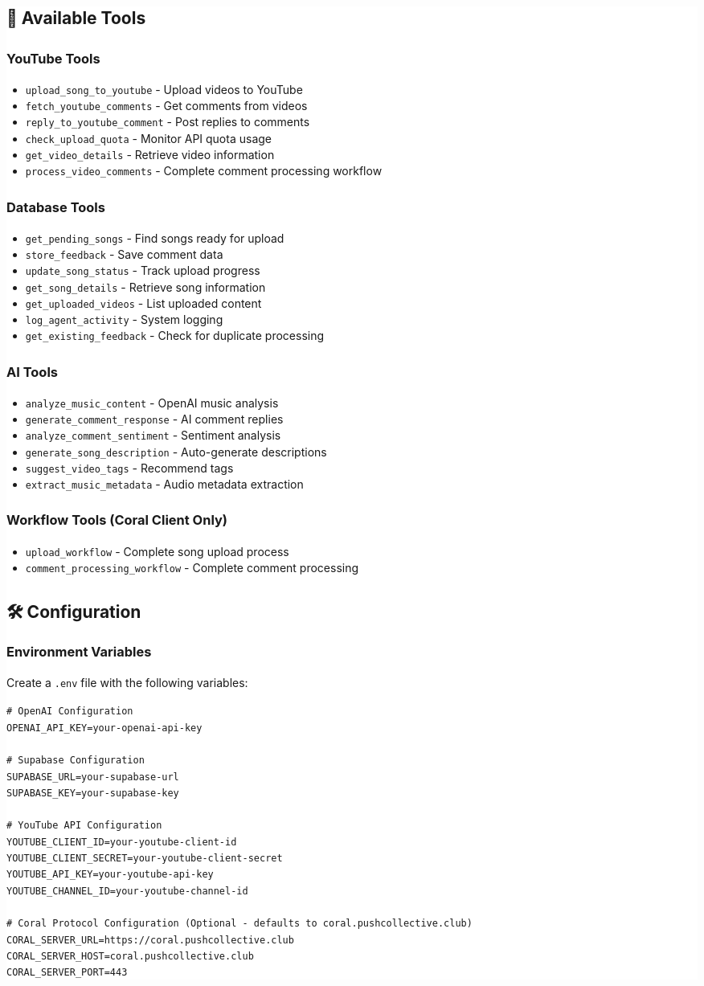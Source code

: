 ## 🔧 Available Tools

### YouTube Tools
- `upload_song_to_youtube` - Upload videos to YouTube
- `fetch_youtube_comments` - Get comments from videos
- `reply_to_youtube_comment` - Post replies to comments
- `check_upload_quota` - Monitor API quota usage
- `get_video_details` - Retrieve video information
- `process_video_comments` - Complete comment processing workflow

### Database Tools  
- `get_pending_songs` - Find songs ready for upload
- `store_feedback` - Save comment data
- `update_song_status` - Track upload progress
- `get_song_details` - Retrieve song information
- `get_uploaded_videos` - List uploaded content
- `log_agent_activity` - System logging
- `get_existing_feedback` - Check for duplicate processing

### AI Tools
- `analyze_music_content` - OpenAI music analysis
- `generate_comment_response` - AI comment replies
- `analyze_comment_sentiment` - Sentiment analysis
- `generate_song_description` - Auto-generate descriptions
- `suggest_video_tags` - Recommend tags
- `extract_music_metadata` - Audio metadata extraction

### Workflow Tools (Coral Client Only)
- `upload_workflow` - Complete song upload process
- `comment_processing_workflow` - Complete comment processing

## 🛠️ Configuration

### Environment Variables

Create a `.env` file with the following variables:

```env
# OpenAI Configuration
OPENAI_API_KEY=your-openai-api-key

# Supabase Configuration
SUPABASE_URL=your-supabase-url
SUPABASE_KEY=your-supabase-key

# YouTube API Configuration
YOUTUBE_CLIENT_ID=your-youtube-client-id
YOUTUBE_CLIENT_SECRET=your-youtube-client-secret
YOUTUBE_API_KEY=your-youtube-api-key
YOUTUBE_CHANNEL_ID=your-youtube-channel-id

# Coral Protocol Configuration (Optional - defaults to coral.pushcollective.club)
CORAL_SERVER_URL=https://coral.pushcollective.club
CORAL_SERVER_HOST=coral.pushcollective.club
CORAL_SERVER_PORT=443
```
